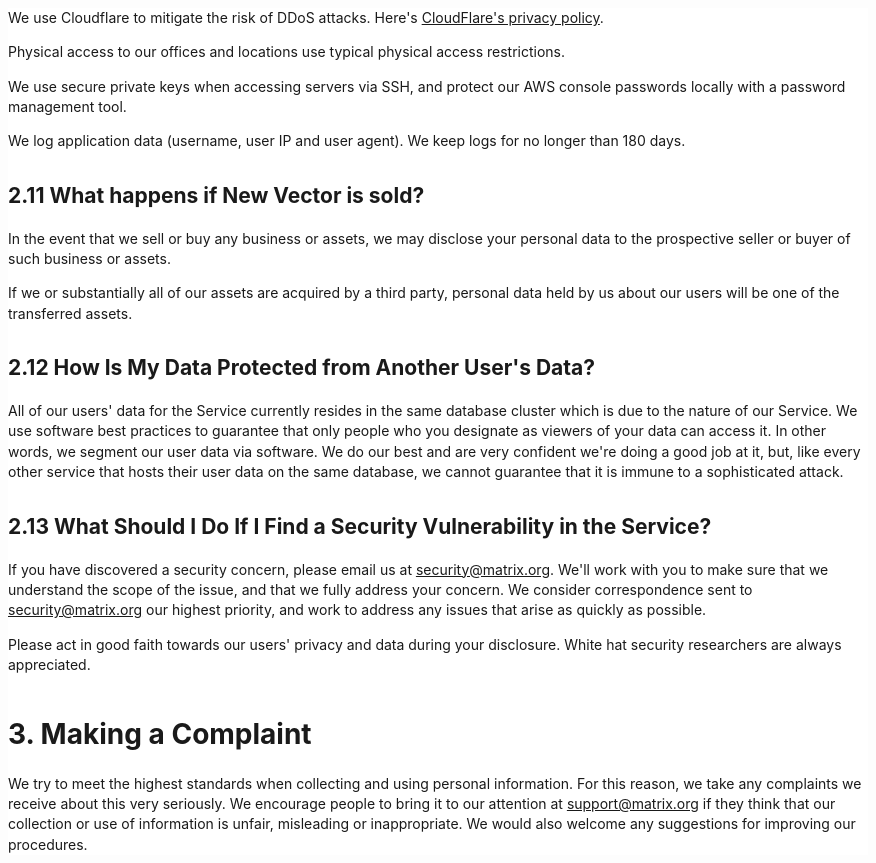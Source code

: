 We use Cloudflare to mitigate the risk of DDoS attacks. Here's [CloudFlare's
privacy policy](https://www.cloudflare.com/privacypolicy/).

Physical access to our offices and locations use typical physical access
restrictions.

We use secure private keys when accessing servers via SSH, and protect our AWS
console passwords locally with a password management tool.

We log application data (username, user IP and user agent). We keep logs for no
longer than 180 days.

## 2.11 What happens if New Vector is sold?

In the event that we sell or buy any business or assets, we may disclose your
personal data to the prospective seller or buyer of such business or assets.

If we or substantially all of our assets are acquired by a third party, personal
data held by us about our users will be one of the transferred assets.

## 2.12 How Is My Data Protected from Another User's Data?

All of our users' data for the Service currently resides in the same database
cluster which is due to the nature of our Service. We use software best
practices to guarantee that only people who you designate as viewers of your
data can access it. In other words, we segment our user data via software. We do
our best and are very confident we're doing a good job at it, but, like every
other service that hosts their user data on the same database, we cannot
guarantee that it is immune to a sophisticated attack.

## 2.13 What Should I Do If I Find a Security Vulnerability in the Service?

If you have discovered a security concern, please email us at
[security@matrix.org](mailto:security@matrix.org). We'll work with you to make
sure that we understand the scope of the issue, and that we fully address your
concern. We consider correspondence sent to
[security@matrix.org](mailto:security@matrix.org) our highest priority, and work
to address any issues that arise as quickly as possible.

Please act in good faith towards our users' privacy and data during your
disclosure. White hat security researchers are always appreciated.

# 3. Making a Complaint

We try to meet the highest standards when collecting and using personal
information. For this reason, we take any complaints we receive about this very
seriously. We encourage people to bring it to our attention at
[support@matrix.org](mailto:support@matrix.org) if they think that our
collection or use of information is unfair, misleading or inappropriate. We
would also welcome any suggestions for improving our procedures.
